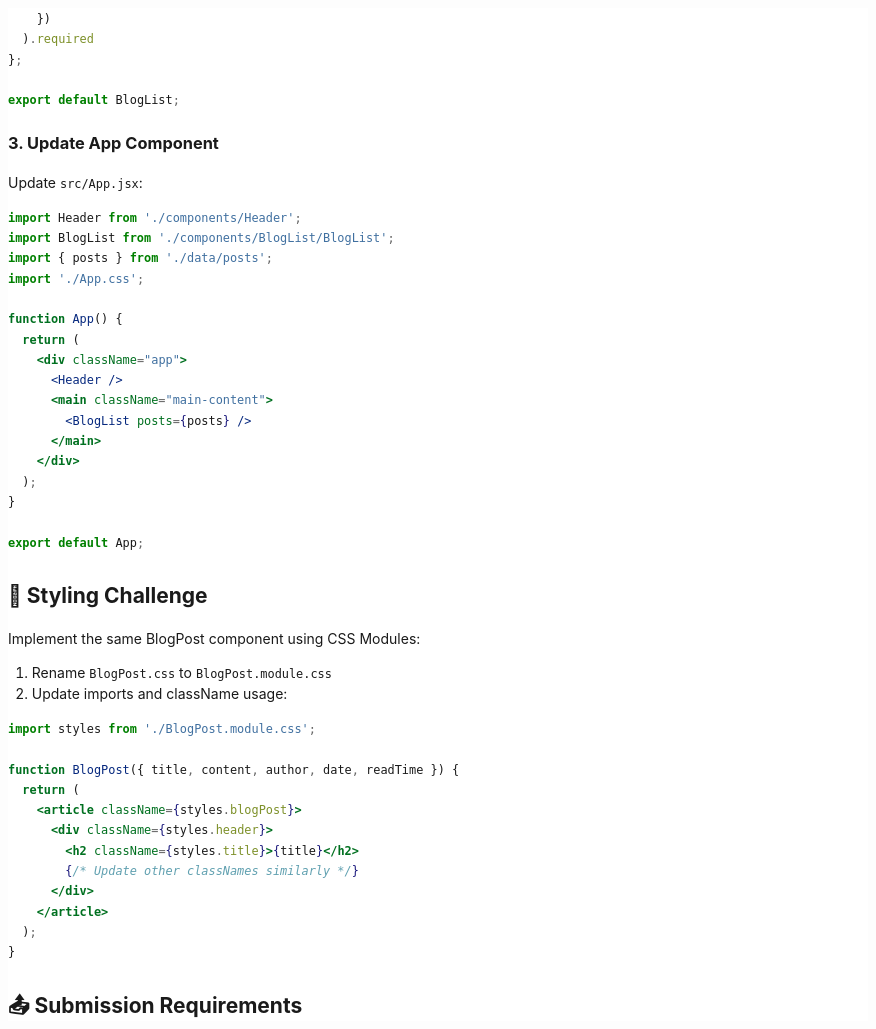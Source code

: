 ```jsx
    })
  ).required
};

export default BlogList;
```

### 3. Update App Component
Update `src/App.jsx`:
```jsx
import Header from './components/Header';
import BlogList from './components/BlogList/BlogList';
import { posts } from './data/posts';
import './App.css';

function App() {
  return (
    <div className="app">
      <Header />
      <main className="main-content">
        <BlogList posts={posts} />
      </main>
    </div>
  );
}

export default App;
```

## 📝 Styling Challenge
Implement the same BlogPost component using CSS Modules:

1. Rename `BlogPost.css` to `BlogPost.module.css`
2. Update imports and className usage:

```jsx
import styles from './BlogPost.module.css';

function BlogPost({ title, content, author, date, readTime }) {
  return (
    <article className={styles.blogPost}>
      <div className={styles.header}>
        <h2 className={styles.title}>{title}</h2>
        {/* Update other classNames similarly */}
      </div>
    </article>
  );
}
```

## 📤 Submission Requirements

